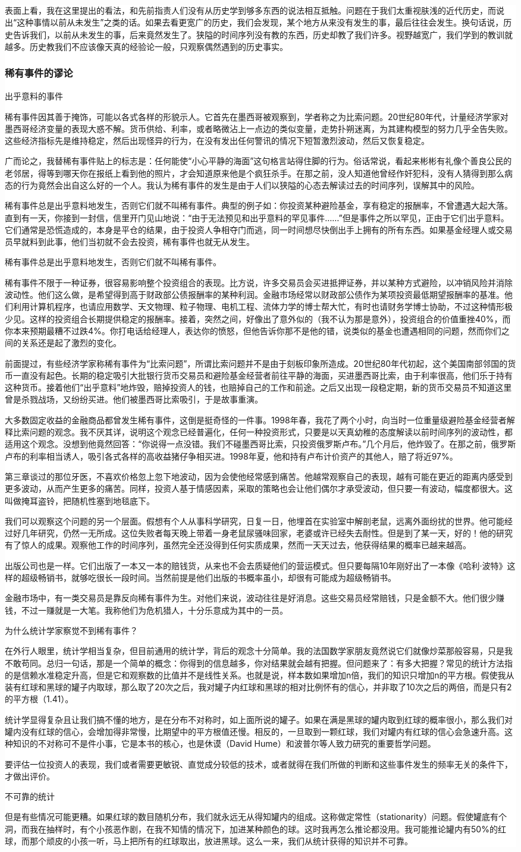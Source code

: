 表面上看，我在这里提出的看法，和先前指责人们没有从历史学到够多东西的说法相互抵触。问题在于我们太重视肤浅的近代历史，而说出“这种事情以前从未发生”之类的话。如果去看更宽广的历史，我们会发现，某个地方从来没有发生的事，最后往往会发生。换句话说，历史告诉我们，以前从未发生的事，后来竟然发生了。狭隘的时间序列没有教的东西，历史却教了我们许多。视野越宽广，我们学到的教训就越多。历史教我们不应该像天真的经验论一般，只观察偶然遇到的历史事实。

### 稀有事件的谬论

出乎意料的事件

稀有事件因其善于掩饰，可能以各式各样的形貌示人。它首先在墨西哥被观察到，学者称之为比索问题。20世纪80年代，计量经济学家对墨西哥经济变量的表现大惑不解。货币供给、利率，或者略微沾上一点边的类似变量，走势扑朔迷离，为其建构模型的努力几乎全告失败。这些经济指标先是维持稳定，然后出现怪异的行为，在没有发出任何警讯的情况下短暂激烈波动，然后又恢复稳定。

广而论之，我替稀有事件贴上的标志是：任何能使“小心平静的海面”这句格言站得住脚的行为。俗话常说，看起来彬彬有礼像个善良公民的老邻居，得等到哪天你在报纸上看到他的照片，才会知道原来他是个疯狂杀手。在那之前，没人知道他曾经作奸犯科，没有人猜得到那么病态的行为竟然会出自这么好的一个人。我认为稀有事件的发生是由于人们以狭隘的心态去解读过去的时间序列，误解其中的风险。

稀有事件总是出乎意料地发生，否则它们就不叫稀有事件。典型的例子如：你投资某种避险基金，享有稳定的报酬率，不曾遭遇大起大落。直到有一天，你接到一封信，信里开门见山地说：“由于无法预见和出乎意料的罕见事件……”但是事件之所以罕见，正由于它们出乎意料。它们通常是恐慌造成的，本身是平仓的结果，由于投资人争相夺门而逃，同一时间想尽快倒出手上拥有的所有东西。如果基金经理人或交易员早就料到此事，他们当初就不会去投资，稀有事件也就无从发生。

稀有事件总是出乎意料地发生，否则它们就不叫稀有事件。

稀有事件不限于一种证券，很容易影响整个投资组合的表现。比方说，许多交易员会买进抵押证券，并以某种方式避险，以冲销风险并消除波动性。他们这么做，是希望得到高于财政部公债报酬率的某种利润。金融市场经常以财政部公债作为某项投资最低期望报酬率的基准。他们利用计算机程序，也请应用数学、天文物理、粒子物理、电机工程、流体力学的博士帮大忙，有时也请财务学博士协助，不过这种情形极少见。这样的投资组合长期提供稳定的报酬率。接着，突然之间，好像出了意外似的（我不认为那是意外），投资组合的价值重挫40%，而你本来预期最糟不过跌4%。你打电话给经理人，表达你的愤怒，但他告诉你那不是他的错，说类似的基金也遭遇相同的问题，然而你们之间的关系还是起了激烈的变化。

前面提过，有些经济学家称稀有事件为“比索问题”，所谓比索问题并不是由于刻板印象所造成。20世纪80年代初起，这个美国南部邻国的货币一直没有起色。长期的稳定吸引大批银行货币交易员和避险基金经营者前往平静的海面，买进墨西哥比索，由于利率很高，他们乐于持有这种货币。接着他们“出乎意料”地炸毁，赔掉投资人的钱，也赔掉自己的工作和前途。之后又出现一段稳定期，新的货币交易员不知道这里曾是杀戮战场，又纷纷买进。他们被墨西哥比索吸引，于是故事重演。

大多数固定收益的金融商品都曾发生稀有事件，这倒是挺奇怪的一件事。1998年春，我花了两个小时，向当时一位重量级避险基金经营者解释比索问题的观念。我不厌其详，说明这个观念已经普遍化，任何一种投资形式，只要是以天真幼稚的态度解读以前时间序列的波动性，都适用这个观念。没想到他竟然回答：“你说得一点没错。我们不碰墨西哥比索，只投资俄罗斯卢布。”几个月后，他炸毁了。在那之前，俄罗斯卢布的利率相当诱人，吸引各式各样的高收益猪仔争相买进。1998年夏，他和持有卢布计价资产的其他人，赔了将近97%。

第三章谈过的那位牙医，不喜欢价格忽上忽下地波动，因为会使他经常感到痛苦。他越常观察自己的表现，越有可能在更近的距离内感受到更多波动，从而产生更多的痛苦。同样，投资人基于情感因素，采取的策略也会让他们偶尔才承受波动，但只要一有波动，幅度都很大。这叫做掩耳盗铃，把随机性塞到地毯底下。

我们可以观察这个问题的另一个层面。假想有个人从事科学研究，日复一日，他埋首在实验室中解剖老鼠，远离外面纷扰的世界。他可能经过好几年研究，仍然一无所成。这位失败者每天晚上带着一身老鼠尿骚味回家，老婆或许已经失去耐性。但是到了某一天，好的！他的研究有了惊人的成果。观察他工作的时间序列，虽然完全还没得到任何实质成果，然而一天天过去，他获得结果的概率已越来越高。

出版公司也是一样。它们出版了一本又一本的赔钱货，从来也不会去质疑他们的营运模式。但只要每隔10年刚好出了一本像《哈利·波特》这样的超级畅销书，就够吃很长一段时间。当然前提是他们出版的书概率虽小，却很有可能成为超级畅销书。

金融市场中，有一类交易员是靠反向稀有事件为生。对他们来说，波动往往是好消息。这些交易员经常赔钱，只是金额不大。他们很少赚钱，不过一赚就是一大笔。我称他们为危机猎人，十分乐意成为其中的一员。

为什么统计学家察觉不到稀有事件？

在外行人眼里，统计学相当复杂，但目前通用的统计学，背后的观念十分简单。我的法国数学家朋友竟然说它们就像炒菜那般容易，只是我不敢苟同。总归一句话，那是一个简单的概念：你得到的信息越多，你对结果就会越有把握。但问题来了：有多大把握？常见的统计方法指的是信赖水准稳定升高，但是它和观察数的比值并不是线性关系。也就是说，样本数如果增加n倍，我们的知识只增加n的平方根。假使我从装有红球和黑球的罐子内取球，那么取了20次之后，我对罐子内红球和黑球的相对比例怀有的信心，并非取了10次之后的两倍，而是只有2的平方根（1.41）。

统计学显得复杂且让我们搞不懂的地方，是在分布不对称时，如上面所说的罐子。如果在满是黑球的罐内取到红球的概率很小，那么我们对罐内没有红球的信心，会增加得非常慢，比期望中的平方根值还慢。相反的，一旦取到一颗红球，我们对罐内有红球的信心会急速升高。这种知识的不对称可不是件小事，它是本书的核心，也是休谟（David Hume）和波普尔等人致力研究的重要哲学问题。

要评估一位投资人的表现，我们或者需要更敏锐、直觉成分较低的技术，或者就得在我们所做的判断和这些事件发生的频率无关的条件下，才做出评价。

不可靠的统计

但是有些情况可能更糟。如果红球的数目随机分布，我们就永远无从得知罐内的组成。这称做定常性（stationarity）问题。假使罐底有个洞，而我在抽样时，有个小孩恶作剧，在我不知情的情况下，加进某种颜色的球。这时我再怎么推论都没用。我可能推论罐内有50%的红球，而那个顽皮的小孩一听，马上把所有的红球取出，放进黑球。这么一来，我们从统计获得的知识并不可靠。
